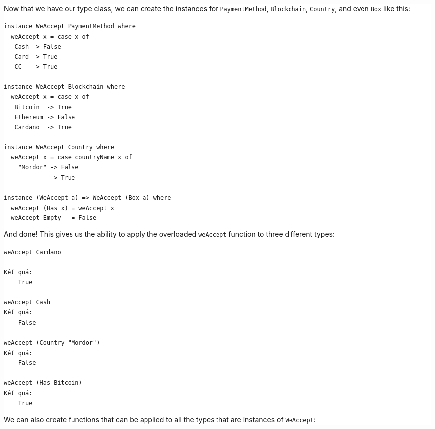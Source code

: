 

Now that we have our type class, we can create the instances for
`PaymentMethod`, `Blockchain`, `Country`, and even `Box` like this:

``` {.haskell}
instance WeAccept PaymentMethod where
  weAccept x = case x of
   Cash -> False
   Card -> True
   CC   -> True

instance WeAccept Blockchain where
  weAccept x = case x of
   Bitcoin  -> True
   Ethereum -> False
   Cardano  -> True

instance WeAccept Country where
  weAccept x = case countryName x of
    "Mordor" -> False
    _        -> True

instance (WeAccept a) => WeAccept (Box a) where
  weAccept (Has x) = weAccept x
  weAccept Empty   = False
```



And done! This gives us the ability to apply the overloaded `weAccept`
function to three different types:

``` {.haskell}
weAccept Cardano

Kết quả:
    True

weAccept Cash
Kết quả:
    False

weAccept (Country "Mordor")
Kết quả:
    False

weAccept (Has Bitcoin)
Kết quả:
    True
```


We can also create functions that can be applied to all the types that
are instances of `WeAccept`:
